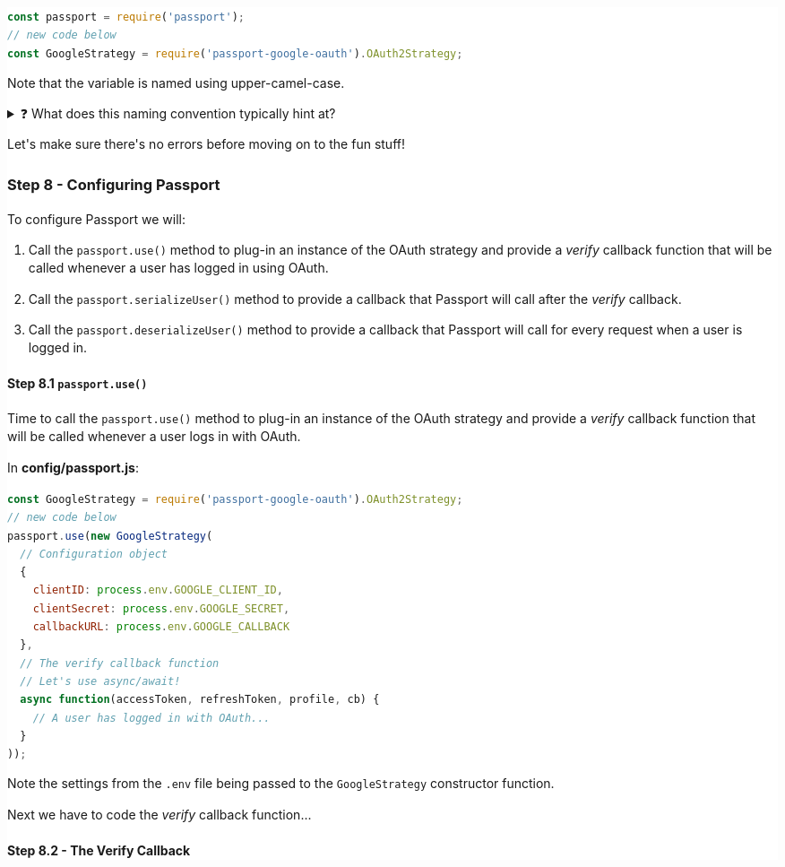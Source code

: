 ```js
const passport = require('passport');
// new code below
const GoogleStrategy = require('passport-google-oauth').OAuth2Strategy;
```

Note that the variable is named using upper-camel-case.

<details><summary>
❓ What does this naming convention typically hint at?
</summary></details>

Let's make sure there's no errors before moving on to the fun stuff!

### Step 8 - Configuring Passport

To configure Passport we will:

1. Call the `passport.use()` method to plug-in an instance of the OAuth strategy and provide a _verify_ callback function that will be called whenever a user has logged in using OAuth.

2. Call the `passport.serializeUser()` method to provide a callback that Passport will call after the _verify_ callback.

3. Call the `passport.deserializeUser()` method to provide a callback that Passport will call for every request when a user is logged in.

#### Step 8.1 `passport.use()`

Time to call the `passport.use()` method to plug-in an instance of the OAuth strategy and provide a _verify_ callback function that will be called whenever a user logs in with OAuth.

In **config/passport.js**:

```js
const GoogleStrategy = require('passport-google-oauth').OAuth2Strategy;
// new code below
passport.use(new GoogleStrategy(
  // Configuration object
  {
    clientID: process.env.GOOGLE_CLIENT_ID,
    clientSecret: process.env.GOOGLE_SECRET,
    callbackURL: process.env.GOOGLE_CALLBACK
  },
  // The verify callback function
  // Let's use async/await!
  async function(accessToken, refreshToken, profile, cb) {
    // A user has logged in with OAuth...
  }
));
```

Note the settings from the `.env` file being passed to the `GoogleStrategy` constructor function.

Next we have to code the _verify_ callback function...

#### Step 8.2 - The Verify Callback
